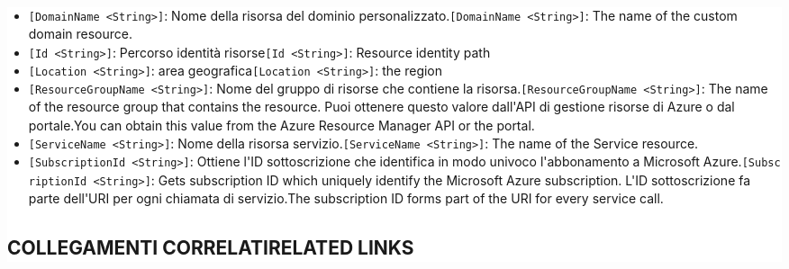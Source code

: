   - <span data-ttu-id="f0371-155">`[DomainName <String>]`: Nome della risorsa del dominio personalizzato.</span><span class="sxs-lookup"><span data-stu-id="f0371-155">`[DomainName <String>]`: The name of the custom domain resource.</span></span>
  - <span data-ttu-id="f0371-156">`[Id <String>]`: Percorso identità risorse</span><span class="sxs-lookup"><span data-stu-id="f0371-156">`[Id <String>]`: Resource identity path</span></span>
  - <span data-ttu-id="f0371-157">`[Location <String>]`: area geografica</span><span class="sxs-lookup"><span data-stu-id="f0371-157">`[Location <String>]`: the region</span></span>
  - <span data-ttu-id="f0371-158">`[ResourceGroupName <String>]`: Nome del gruppo di risorse che contiene la risorsa.</span><span class="sxs-lookup"><span data-stu-id="f0371-158">`[ResourceGroupName <String>]`: The name of the resource group that contains the resource.</span></span> <span data-ttu-id="f0371-159">Puoi ottenere questo valore dall'API di gestione risorse di Azure o dal portale.</span><span class="sxs-lookup"><span data-stu-id="f0371-159">You can obtain this value from the Azure Resource Manager API or the portal.</span></span>
  - <span data-ttu-id="f0371-160">`[ServiceName <String>]`: Nome della risorsa servizio.</span><span class="sxs-lookup"><span data-stu-id="f0371-160">`[ServiceName <String>]`: The name of the Service resource.</span></span>
  - <span data-ttu-id="f0371-161">`[SubscriptionId <String>]`: Ottiene l'ID sottoscrizione che identifica in modo univoco l'abbonamento a Microsoft Azure.</span><span class="sxs-lookup"><span data-stu-id="f0371-161">`[SubscriptionId <String>]`: Gets subscription ID which uniquely identify the Microsoft Azure subscription.</span></span> <span data-ttu-id="f0371-162">L'ID sottoscrizione fa parte dell'URI per ogni chiamata di servizio.</span><span class="sxs-lookup"><span data-stu-id="f0371-162">The subscription ID forms part of the URI for every service call.</span></span>

## <span data-ttu-id="f0371-163">COLLEGAMENTI CORRELATI</span><span class="sxs-lookup"><span data-stu-id="f0371-163">RELATED LINKS</span></span>

